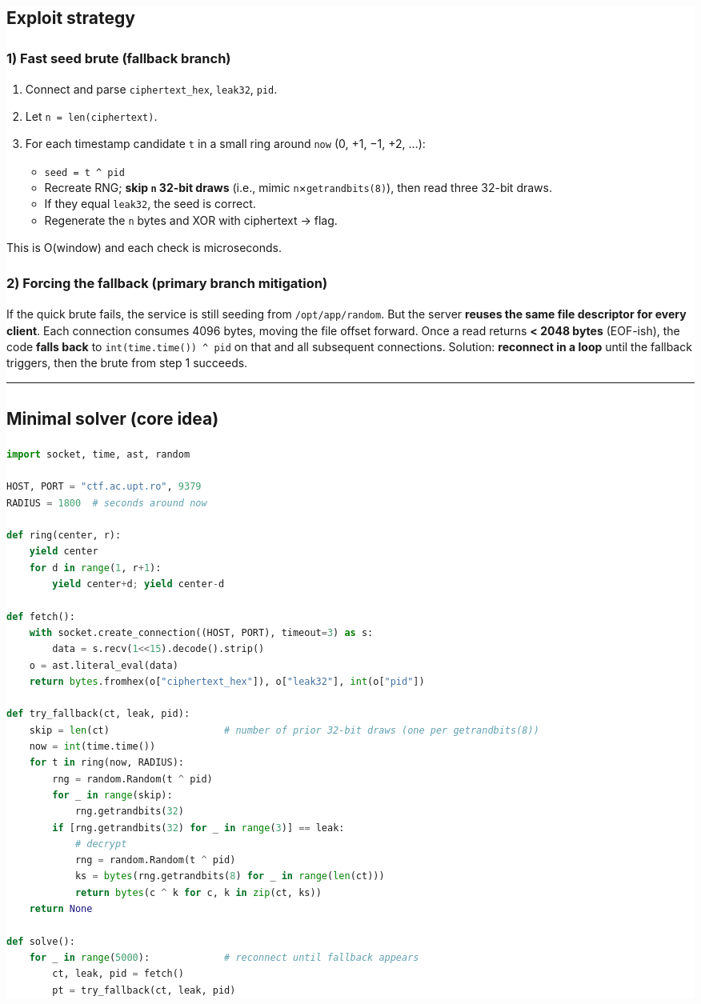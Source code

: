 
## Exploit strategy

### 1) Fast seed brute (fallback branch)

1. Connect and parse `ciphertext_hex`, `leak32`, `pid`.
2. Let `n = len(ciphertext)`.
3. For each timestamp candidate `t` in a small ring around `now` (0, +1, −1, +2, …):

   * `seed = t ^ pid`
   * Recreate RNG; **skip `n` 32-bit draws** (i.e., mimic `n`×`getrandbits(8)`), then read three 32-bit draws.
   * If they equal `leak32`, the seed is correct.
   * Regenerate the `n` bytes and XOR with ciphertext → flag.

This is O(window) and each check is microseconds.

### 2) Forcing the fallback (primary branch mitigation)

If the quick brute fails, the service is still seeding from `/opt/app/random`. But the server **reuses the same file descriptor for every client**. Each connection consumes 4096 bytes, moving the file offset forward. Once a read returns **< 2048 bytes** (EOF-ish), the code **falls back** to `int(time.time()) ^ pid` on that and all subsequent connections. Solution: **reconnect in a loop** until the fallback triggers, then the brute from step 1 succeeds.&#x20;

---

## Minimal solver (core idea)

```python
import socket, time, ast, random

HOST, PORT = "ctf.ac.upt.ro", 9379
RADIUS = 1800  # seconds around now

def ring(center, r):
    yield center
    for d in range(1, r+1):
        yield center+d; yield center-d

def fetch():
    with socket.create_connection((HOST, PORT), timeout=3) as s:
        data = s.recv(1<<15).decode().strip()
    o = ast.literal_eval(data)
    return bytes.fromhex(o["ciphertext_hex"]), o["leak32"], int(o["pid"])

def try_fallback(ct, leak, pid):
    skip = len(ct)                    # number of prior 32-bit draws (one per getrandbits(8))
    now = int(time.time())
    for t in ring(now, RADIUS):
        rng = random.Random(t ^ pid)
        for _ in range(skip):
            rng.getrandbits(32)
        if [rng.getrandbits(32) for _ in range(3)] == leak:
            # decrypt
            rng = random.Random(t ^ pid)
            ks = bytes(rng.getrandbits(8) for _ in range(len(ct)))
            return bytes(c ^ k for c, k in zip(ct, ks))
    return None

def solve():
    for _ in range(5000):             # reconnect until fallback appears
        ct, leak, pid = fetch()
        pt = try_fallback(ct, leak, pid)
```